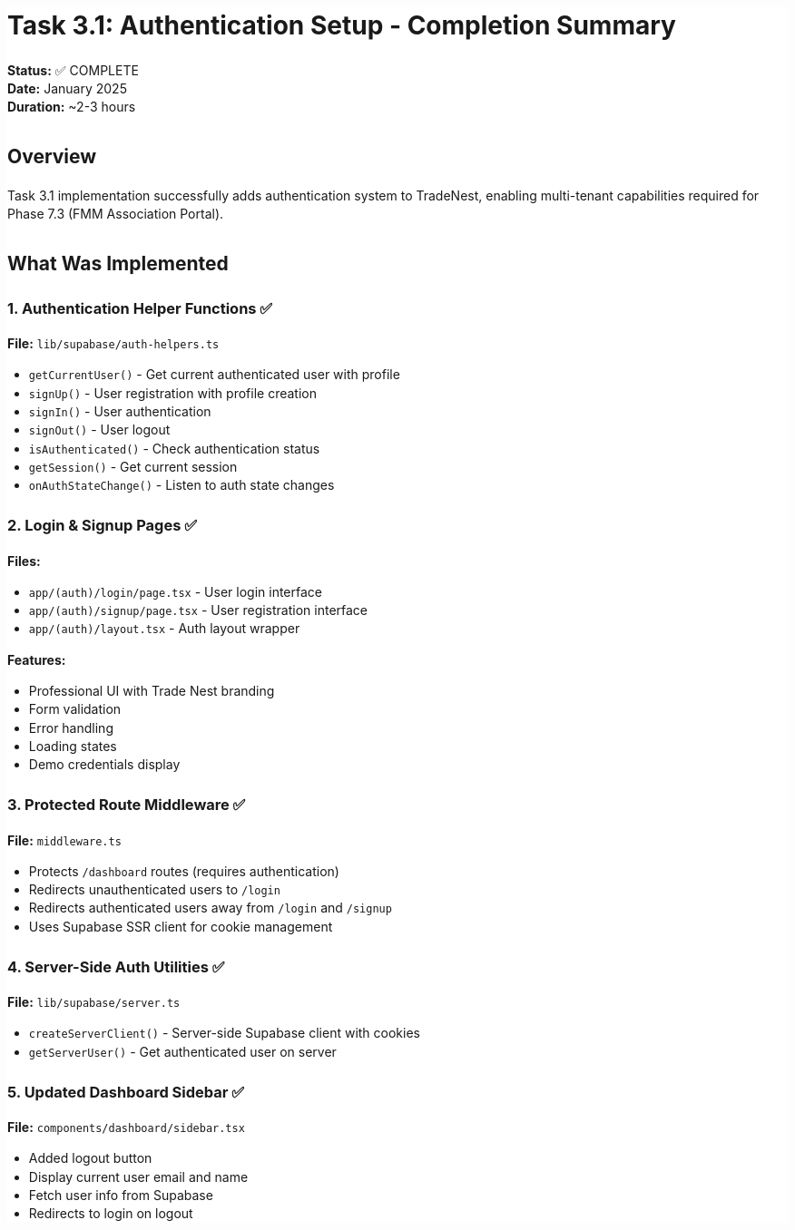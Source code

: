 # Task 3.1: Authentication Setup - Completion Summary

**Status:** ✅ COMPLETE  
**Date:** January 2025  
**Duration:** ~2-3 hours

## Overview

Task 3.1 implementation successfully adds authentication system to TradeNest, enabling multi-tenant capabilities required for Phase 7.3 (FMM Association Portal).

## What Was Implemented

### 1. Authentication Helper Functions ✅
**File:** `lib/supabase/auth-helpers.ts`
- `getCurrentUser()` - Get current authenticated user with profile
- `signUp()` - User registration with profile creation
- `signIn()` - User authentication
- `signOut()` - User logout
- `isAuthenticated()` - Check authentication status
- `getSession()` - Get current session
- `onAuthStateChange()` - Listen to auth state changes

### 2. Login & Signup Pages ✅
**Files:**
- `app/(auth)/login/page.tsx` - User login interface
- `app/(auth)/signup/page.tsx` - User registration interface
- `app/(auth)/layout.tsx` - Auth layout wrapper

**Features:**
- Professional UI with Trade Nest branding
- Form validation
- Error handling
- Loading states
- Demo credentials display

### 3. Protected Route Middleware ✅
**File:** `middleware.ts`
- Protects `/dashboard` routes (requires authentication)
- Redirects unauthenticated users to `/login`
- Redirects authenticated users away from `/login` and `/signup`
- Uses Supabase SSR client for cookie management

### 4. Server-Side Auth Utilities ✅
**File:** `lib/supabase/server.ts`
- `createServerClient()` - Server-side Supabase client with cookies
- `getServerUser()` - Get authenticated user on server

### 5. Updated Dashboard Sidebar ✅
**File:** `components/dashboard/sidebar.tsx`
- Added logout button
- Display current user email and name
- Fetch user info from Supabase
- Redirects to login on logout
